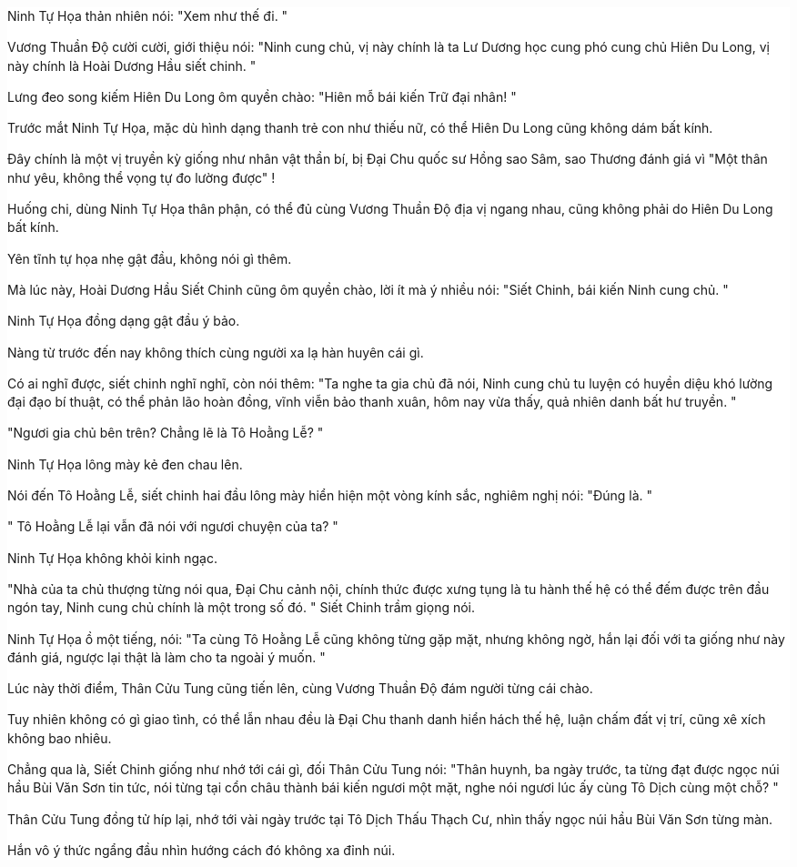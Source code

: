 Ninh Tự Họa thản nhiên nói: "Xem như thế đi. "

Vương Thuần Độ cười cười, giới thiệu nói: "Ninh cung chủ, vị này chính là ta Lư Dương học cung phó cung chủ Hiên Du Long, vị này chính là Hoài Dương Hầu siết chinh. "

Lưng đeo song kiếm Hiên Du Long ôm quyền chào: "Hiên mỗ bái kiến Trữ đại nhân! "

Trước mắt Ninh Tự Họa, mặc dù hình dạng thanh trẻ con như thiếu nữ, có thể Hiên Du Long cũng không dám bất kính.

Đây chính là một vị truyền kỳ giống như nhân vật thần bí, bị Đại Chu quốc sư Hồng sao Sâm, sao Thương đánh giá vì "Một thân như yêu, không thể vọng tự đo lường được" !

Huống chi, dùng Ninh Tự Họa thân phận, có thể đủ cùng Vương Thuần Độ địa vị ngang nhau, cũng không phải do Hiên Du Long bất kính.

Yên tĩnh tự họa nhẹ gật đầu, không nói gì thêm.

Mà lúc này, Hoài Dương Hầu Siết Chinh cũng ôm quyền chào, lời ít mà ý nhiều nói: "Siết Chinh, bái kiến Ninh cung chủ. "

Ninh Tự Họa đồng dạng gật đầu ý bảo.

Nàng từ trước đến nay không thích cùng người xa lạ hàn huyên cái gì.

Có ai nghĩ được, siết chinh nghĩ nghĩ, còn nói thêm: "Ta nghe ta gia chủ đã nói, Ninh cung chủ tu luyện có huyền diệu khó lường đại đạo bí thuật, có thể phản lão hoàn đồng, vĩnh viễn bảo thanh xuân, hôm nay vừa thấy, quả nhiên danh bất hư truyền. "

"Ngươi gia chủ bên trên? Chẳng lẽ là Tô Hoằng Lễ? "

Ninh Tự Họa lông mày kẻ đen chau lên.

Nói đến Tô Hoằng Lễ, siết chinh hai đầu lông mày hiển hiện một vòng kính sắc, nghiêm nghị nói: "Đúng là. "

" Tô Hoằng Lễ lại vẫn đã nói với ngươi chuyện của ta? "

Ninh Tự Họa không khỏi kinh ngạc.

"Nhà của ta chủ thượng từng nói qua, Đại Chu cảnh nội, chính thức được xưng tụng là tu hành thế hệ có thể đếm được trên đầu ngón tay, Ninh cung chủ chính là một trong số đó. " Siết Chinh trầm giọng nói.

Ninh Tự Họa ồ một tiếng, nói: "Ta cùng Tô Hoằng Lễ cũng không từng gặp mặt, nhưng không ngờ, hắn lại đối với ta giống như này đánh giá, ngược lại thật là làm cho ta ngoài ý muốn. "

Lúc này thời điểm, Thân Cửu Tung cũng tiến lên, cùng Vương Thuần Độ đám người từng cái chào.

Tuy nhiên không có gì giao tình, có thể lẫn nhau đều là Đại Chu thanh danh hiển hách thế hệ, luận chấm đất vị trí, cũng xê xích không bao nhiêu.

Chẳng qua là, Siết Chinh giống như nhớ tới cái gì, đối Thân Cửu Tung nói: "Thân huynh, ba ngày trước, ta từng đạt được ngọc núi hầu Bùi Văn Sơn tin tức, nói từng tại cổn châu thành bái kiến ngươi một mặt, nghe nói ngươi lúc ấy cùng Tô Dịch cùng một chỗ? "

Thân Cửu Tung đồng tử híp lại, nhớ tới vài ngày trước tại Tô Dịch Thấu Thạch Cư, nhìn thấy ngọc núi hầu Bùi Văn Sơn từng màn.

Hắn vô ý thức ngẩng đầu nhìn hướng cách đó không xa đỉnh núi.
